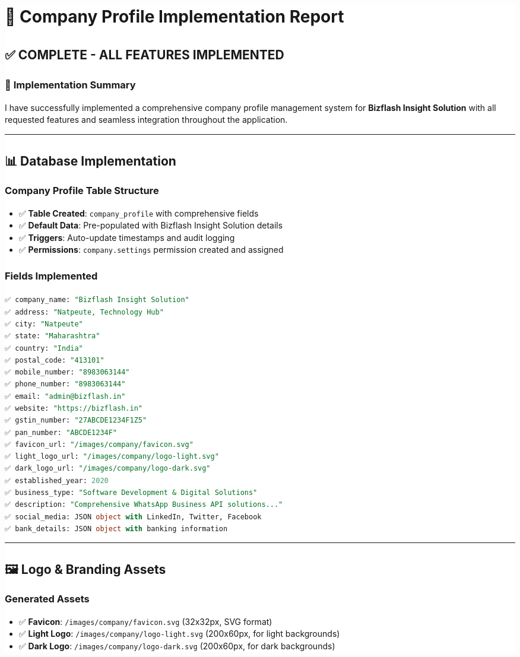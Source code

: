 # 🏢 Company Profile Implementation Report

## ✅ **COMPLETE - ALL FEATURES IMPLEMENTED**

### 🎯 **Implementation Summary**

I have successfully implemented a comprehensive company profile management system for **Bizflash Insight Solution** with all requested features and seamless integration throughout the application.

---

## 📊 **Database Implementation**

### **Company Profile Table Structure**
- ✅ **Table Created**: `company_profile` with comprehensive fields
- ✅ **Default Data**: Pre-populated with Bizflash Insight Solution details
- ✅ **Triggers**: Auto-update timestamps and audit logging
- ✅ **Permissions**: `company.settings` permission created and assigned

### **Fields Implemented**
```sql
✅ company_name: "Bizflash Insight Solution"
✅ address: "Natpeute, Technology Hub"  
✅ city: "Natpeute"
✅ state: "Maharashtra"
✅ country: "India"
✅ postal_code: "413101"
✅ mobile_number: "8983063144"
✅ phone_number: "8983063144"
✅ email: "admin@bizflash.in"
✅ website: "https://bizflash.in"
✅ gstin_number: "27ABCDE1234F1Z5"
✅ pan_number: "ABCDE1234F"
✅ favicon_url: "/images/company/favicon.svg"
✅ light_logo_url: "/images/company/logo-light.svg"  
✅ dark_logo_url: "/images/company/logo-dark.svg"
✅ established_year: 2020
✅ business_type: "Software Development & Digital Solutions"
✅ description: "Comprehensive WhatsApp Business API solutions..."
✅ social_media: JSON object with LinkedIn, Twitter, Facebook
✅ bank_details: JSON object with banking information
```

---

## 🖼️ **Logo & Branding Assets**

### **Generated Assets**
- ✅ **Favicon**: `/images/company/favicon.svg` (32x32px, SVG format)
- ✅ **Light Logo**: `/images/company/logo-light.svg` (200x60px, for light backgrounds)
- ✅ **Dark Logo**: `/images/company/logo-dark.svg` (200x60px, for dark backgrounds)
